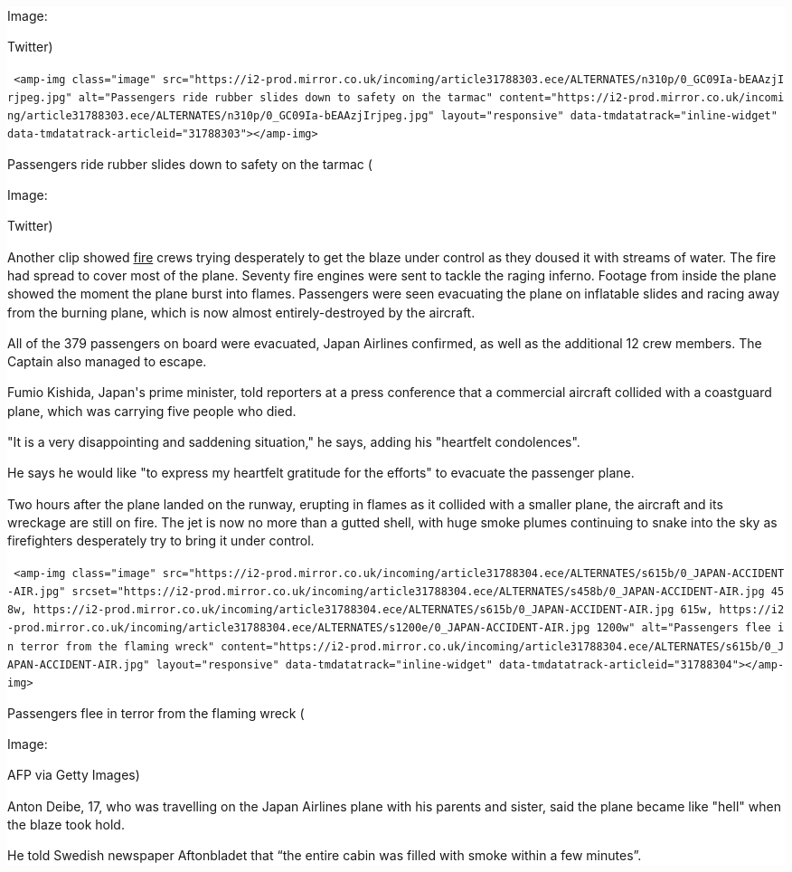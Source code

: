 Image:

Twitter)

     <amp-img class="image" src="https://i2-prod.mirror.co.uk/incoming/article31788303.ece/ALTERNATES/n310p/0_GC09Ia-bEAAzjIrjpeg.jpg" alt="Passengers ride rubber slides down to safety on the tarmac" content="https://i2-prod.mirror.co.uk/incoming/article31788303.ece/ALTERNATES/n310p/0_GC09Ia-bEAAzjIrjpeg.jpg" layout="responsive" data-tmdatatrack="inline-widget" data-tmdatatrack-articleid="31788303"></amp-img>

Passengers ride rubber slides down to safety on the tarmac (

Image:

Twitter)

Another clip showed [fire](https://www.mirror.co.uk/all-about/fire) crews trying desperately to get the blaze under control as they doused it with streams of water. The fire had spread to cover most of the plane. Seventy fire engines were sent to tackle the raging inferno. Footage from inside the plane showed the moment the plane burst into flames. Passengers were seen evacuating the plane on inflatable slides and racing away from the burning plane, which is now almost entirely-destroyed by the aircraft.

All of the 379 passengers on board were evacuated, Japan Airlines confirmed, as well as the additional 12 crew members. The Captain also managed to escape.

Fumio Kishida, Japan's prime minister, told reporters at a press conference that a commercial aircraft collided with a coastguard plane, which was carrying five people who died.

"It is a very disappointing and saddening situation," he says, adding his "heartfelt condolences".

He says he would like "to express my heartfelt gratitude for the efforts" to evacuate the passenger plane.

Two hours after the plane landed on the runway, erupting in flames as it collided with a smaller plane, the aircraft and its wreckage are still on fire. The jet is now no more than a gutted shell, with huge smoke plumes continuing to snake into the sky as firefighters desperately try to bring it under control.

     <amp-img class="image" src="https://i2-prod.mirror.co.uk/incoming/article31788304.ece/ALTERNATES/s615b/0_JAPAN-ACCIDENT-AIR.jpg" srcset="https://i2-prod.mirror.co.uk/incoming/article31788304.ece/ALTERNATES/s458b/0_JAPAN-ACCIDENT-AIR.jpg 458w, https://i2-prod.mirror.co.uk/incoming/article31788304.ece/ALTERNATES/s615b/0_JAPAN-ACCIDENT-AIR.jpg 615w, https://i2-prod.mirror.co.uk/incoming/article31788304.ece/ALTERNATES/s1200e/0_JAPAN-ACCIDENT-AIR.jpg 1200w" alt="Passengers flee in terror from the flaming wreck" content="https://i2-prod.mirror.co.uk/incoming/article31788304.ece/ALTERNATES/s615b/0_JAPAN-ACCIDENT-AIR.jpg" layout="responsive" data-tmdatatrack="inline-widget" data-tmdatatrack-articleid="31788304"></amp-img>

Passengers flee in terror from the flaming wreck (

Image:

AFP via Getty Images)

Anton Deibe, 17, who was travelling on the Japan Airlines plane with his parents and sister, said the plane became like "hell" when the blaze took hold.

He told Swedish newspaper Aftonbladet that “the entire cabin was filled with smoke within a few minutes”.
